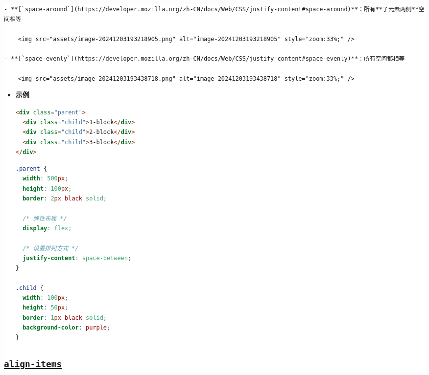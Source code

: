     - **[`space-around`](https://developer.mozilla.org/zh-CN/docs/Web/CSS/justify-content#space-around)**：所有**子元素两侧**空间相等

        <img src="assets/image-20241203193218905.png" alt="image-20241203193218905" style="zoom:33%;" />

    - **[`space-evenly`](https://developer.mozilla.org/zh-CN/docs/Web/CSS/justify-content#space-evenly)**：所有空间都相等

        <img src="assets/image-20241203193438718.png" alt="image-20241203193438718" style="zoom:33%;" />

- **示例**

    ```html
    <div class="parent">
      <div class="child">1-block</div>
      <div class="child">2-block</div>
      <div class="child">3-block</div>
    </div>
    ```

    ```css
    .parent {
      width: 500px;
      height: 100px;
      border: 2px black solid;
    
      /* 弹性布局 */
      display: flex;
    
      /* 设置排列方式 */
      justify-content: space-between;
    }
    
    .child {
      width: 100px;
      height: 50px;
      border: 1px black solid;
      background-color: purple;
    }
    ```

## [`align-items`](https://developer.mozilla.org/zh-CN/docs/Web/CSS/align-items)
